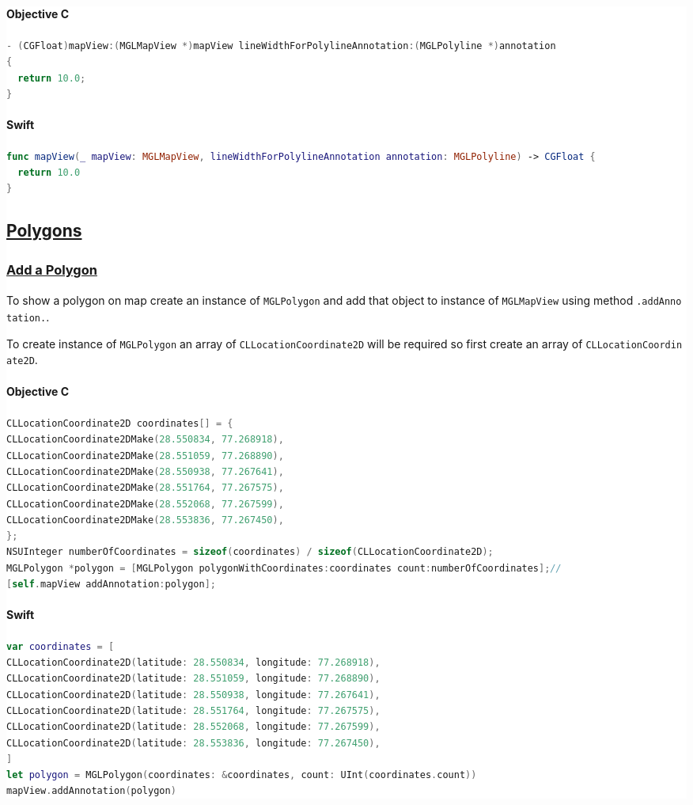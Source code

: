 #### Objective C

```objectivec
- (CGFloat)mapView:(MGLMapView *)mapView lineWidthForPolylineAnnotation:(MGLPolyline *)annotation
{
  return 10.0;
}
```

#### Swift

```swift
func mapView(_ mapView: MGLMapView, lineWidthForPolylineAnnotation annotation: MGLPolyline) -> CGFloat {
  return 10.0
}
```

## [Polygons](#Polygons)

### [Add a Polygon](#Add-a-Polygon)

To show a polygon on map create an instance of `MGLPolygon` and add that object to instance of `MGLMapView` using method `.addAnnotation.`.

To create instance of `MGLPolygon` an array of `CLLocationCoordinate2D` will be required so first create an array of `CLLocationCoordinate2D`.

#### Objective C

```objectivec
CLLocationCoordinate2D coordinates[] = {
CLLocationCoordinate2DMake(28.550834, 77.268918),
CLLocationCoordinate2DMake(28.551059, 77.268890),
CLLocationCoordinate2DMake(28.550938, 77.267641),
CLLocationCoordinate2DMake(28.551764, 77.267575),
CLLocationCoordinate2DMake(28.552068, 77.267599),
CLLocationCoordinate2DMake(28.553836, 77.267450),
};
NSUInteger numberOfCoordinates = sizeof(coordinates) / sizeof(CLLocationCoordinate2D);
MGLPolygon *polygon = [MGLPolygon polygonWithCoordinates:coordinates count:numberOfCoordinates];//
[self.mapView addAnnotation:polygon];
```

#### Swift

```swift
var coordinates = [
CLLocationCoordinate2D(latitude: 28.550834, longitude: 77.268918),
CLLocationCoordinate2D(latitude: 28.551059, longitude: 77.268890),
CLLocationCoordinate2D(latitude: 28.550938, longitude: 77.267641),
CLLocationCoordinate2D(latitude: 28.551764, longitude: 77.267575),
CLLocationCoordinate2D(latitude: 28.552068, longitude: 77.267599),
CLLocationCoordinate2D(latitude: 28.553836, longitude: 77.267450),
]
let polygon = MGLPolygon(coordinates: &coordinates, count: UInt(coordinates.count))
mapView.addAnnotation(polygon)
```
